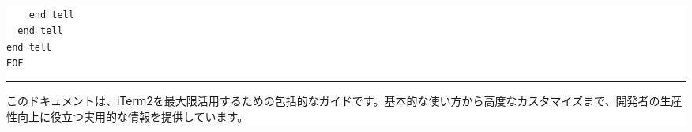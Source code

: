 ```bash
    end tell
  end tell
end tell
EOF
```

---

このドキュメントは、iTerm2を最大限活用するための包括的なガイドです。基本的な使い方から高度なカスタマイズまで、開発者の生産性向上に役立つ実用的な情報を提供しています。